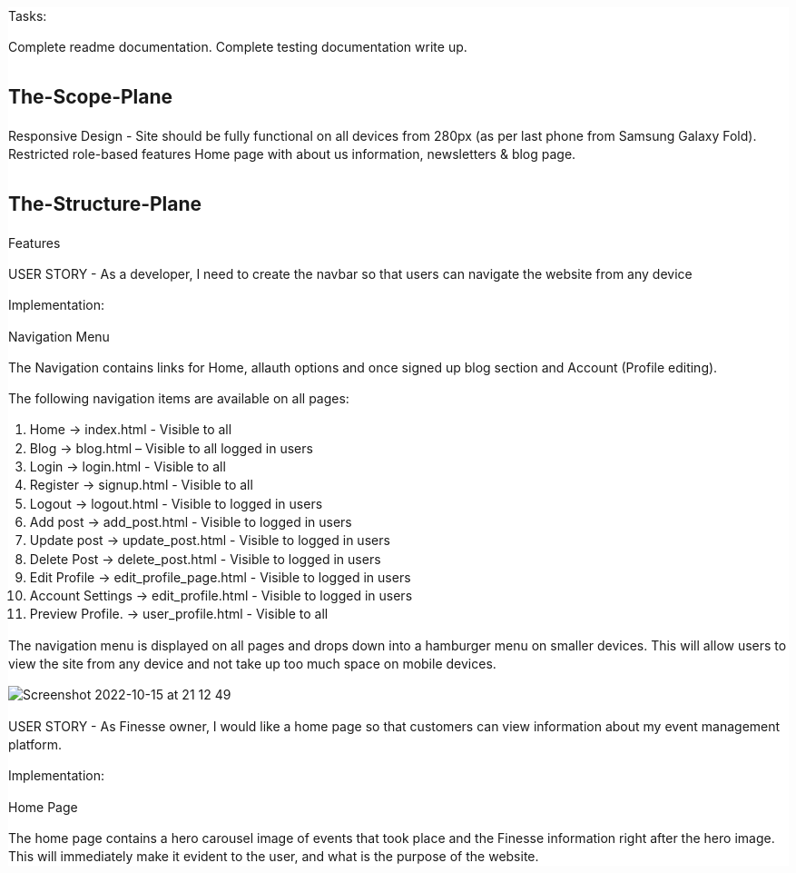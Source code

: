 Tasks:

Complete readme documentation.
Complete testing documentation write up.


## The-Scope-Plane

Responsive Design - Site should be fully functional on all devices from 280px (as per last phone from Samsung Galaxy Fold).
Restricted role-based features
Home page with about us information, newsletters & blog page.

## The-Structure-Plane

Features

USER STORY - As a developer, I need to create the navbar so that users can navigate the website from any device

Implementation:

Navigation Menu

The Navigation contains links for Home, allauth options and once signed up blog section and Account (Profile editing).

The following navigation items are available on all pages:

1. Home -> index.html - Visible to all
2. Blog -> blog.html – Visible to all logged in users
3. Login -> login.html - Visible to all
4. Register -> signup.html - Visible to all
5. Logout -> logout.html - Visible to logged in users
6. Add post -> add_post.html - Visible to logged in users
7. Update post -> update_post.html - Visible to logged in users
8. Delete Post -> delete_post.html - Visible to logged in users
9. Edit Profile -> edit_profile_page.html - Visible to logged in users
10. Account Settings -> edit_profile.html - Visible to logged in users
11. Preview Profile. -> user_profile.html - Visible to all

The navigation menu is displayed on all pages and drops down into a hamburger menu on smaller devices. This will allow users to view the site from any device and not take up too much space on mobile devices.

<img width="1416" alt="Screenshot 2022-10-15 at 21 12 49" src="https://user-images.githubusercontent.com/96884287/196006068-60f040be-405e-466e-b6e6-cdff1fa921ad.png">



USER STORY - As Finesse owner, I would like a home page so that customers can view information about my event management platform.

Implementation:

Home Page

The home page contains a hero carousel image of events that took place and the Finesse information right after the hero image. This will immediately make it evident to the user, and what is the purpose of the website.
